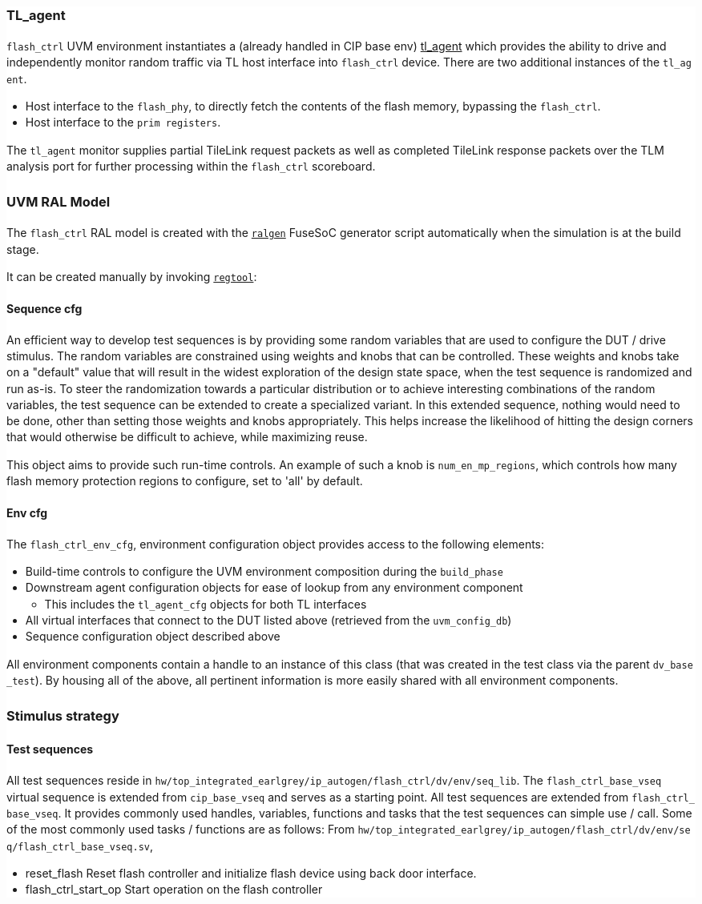 ### TL_agent
`flash_ctrl` UVM environment instantiates a (already handled in CIP base env) [tl_agent](../../../../dv/sv/tl_agent/README.md) which provides the ability to drive and independently monitor random traffic via TL host interface into `flash_ctrl` device.
There are two additional instances of the `tl_agent`.
* Host interface to the `flash_phy`, to directly fetch the contents of the flash memory, bypassing the `flash_ctrl`.
* Host interface to the `prim registers`.

The `tl_agent` monitor supplies partial TileLink request packets as well as completed TileLink response packets over the TLM analysis port for further processing within the `flash_ctrl` scoreboard.

### UVM RAL Model
The `flash_ctrl` RAL model is created with the [`ralgen`](../../../../dv/tools/ralgen/README.md) FuseSoC generator script automatically when the simulation is at the build stage.

It can be created manually by invoking [`regtool`](../../../../../util/reggen/doc/setup_and_use.md):

#### Sequence cfg
An efficient way to develop test sequences is by providing some random variables that are used to configure the DUT / drive stimulus.
The random variables are constrained using weights and knobs that can be controlled.
These weights and knobs take on a "default" value that will result in the widest exploration of the design state space, when the test sequence is randomized and run as-is.
To steer the randomization towards a particular distribution or to achieve interesting combinations of the random variables, the test sequence can be extended to create a specialized variant.
In this extended sequence, nothing would need to be done, other than setting those weights and knobs appropriately.
This helps increase the likelihood of hitting the design corners that would otherwise be difficult to achieve, while maximizing reuse.

This object aims to provide such run-time controls.
An example of such a knob is `num_en_mp_regions`, which controls how many flash memory protection regions to configure, set to 'all' by default.

#### Env cfg
The `flash_ctrl_env_cfg`, environment configuration object provides access to the following elements:
* Build-time controls to configure the UVM environment composition during the `build_phase`
* Downstream agent configuration objects for ease of lookup from any environment component
  * This includes the `tl_agent_cfg` objects for both TL interfaces
* All virtual interfaces that connect to the DUT listed above (retrieved from the `uvm_config_db`)
* Sequence configuration object described above

All environment components contain a handle to an instance of this class (that was created in the test class via the parent `dv_base_test`).
By housing all of the above, all pertinent information is more easily shared with all environment components.

### Stimulus strategy
#### Test sequences
All test sequences reside in `hw/top_integrated_earlgrey/ip_autogen/flash_ctrl/dv/env/seq_lib`.
The `flash_ctrl_base_vseq` virtual sequence is extended from `cip_base_vseq` and serves as a starting point.
All test sequences are extended from `flash_ctrl_base_vseq`.
It provides commonly used handles, variables, functions and tasks that the test sequences can simple use / call.
Some of the most commonly used tasks / functions are as follows: From `hw/top_integrated_earlgrey/ip_autogen/flash_ctrl/dv/env/seq/flash_ctrl_base_vseq.sv`,
* reset_flash
  Reset flash controller and initialize flash device using back door interface.
* flash_ctrl_start_op
  Start operation on the flash controller